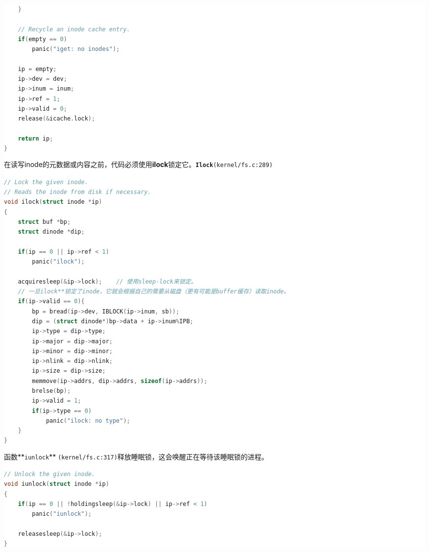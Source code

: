 ```cpp
    }

    // Recycle an inode cache entry.
    if(empty == 0)
        panic("iget: no inodes");

    ip = empty;
    ip->dev = dev;
    ip->inum = inum;
    ip->ref = 1;
    ip->valid = 0;
    release(&icache.lock);

    return ip;
}
```

在读写inode的元数据或内容之前，代码必须使用**ilock**锁定它。**`Ilock`**`(kernel/fs.c:289)`

```cpp
// Lock the given inode.
// Reads the inode from disk if necessary.
void ilock(struct inode *ip)
{
    struct buf *bp;
    struct dinode *dip;

    if(ip == 0 || ip->ref < 1)
        panic("ilock");

    acquiresleep(&ip->lock);	// 使用sleep-lock来锁定。
	// 一旦ilock**锁定了inode，它就会根据自己的需要从磁盘（更有可能是buffer缓存）读取inode。
    if(ip->valid == 0){
        bp = bread(ip->dev, IBLOCK(ip->inum, sb));
        dip = (struct dinode*)bp->data + ip->inum%IPB;
        ip->type = dip->type;
        ip->major = dip->major;
        ip->minor = dip->minor;
        ip->nlink = dip->nlink;
        ip->size = dip->size;
        memmove(ip->addrs, dip->addrs, sizeof(ip->addrs));
        brelse(bp);
        ip->valid = 1;
        if(ip->type == 0)
            panic("ilock: no type");
    }
}
```

函数**`iunlock`** `(kernel/fs.c:317)`释放睡眠锁，这会唤醒正在等待该睡眠锁的进程。

```cpp
// Unlock the given inode.
void iunlock(struct inode *ip)
{
    if(ip == 0 || !holdingsleep(&ip->lock) || ip->ref < 1)
        panic("iunlock");

    releasesleep(&ip->lock);
}
```

